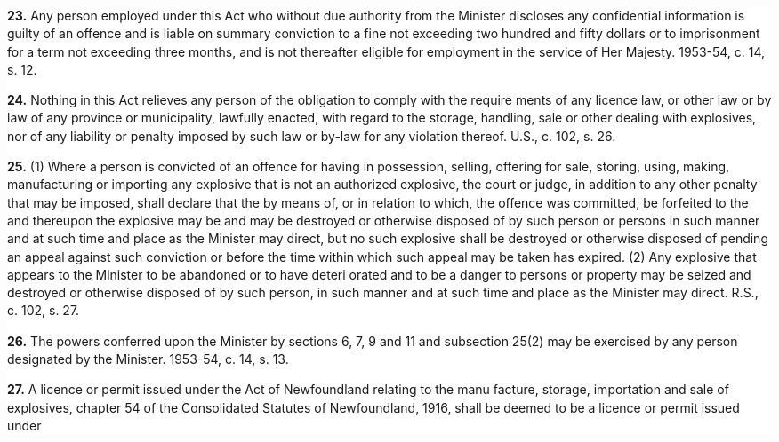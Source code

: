 **23.** Any person employed under this Act
who without due authority from the Minister
discloses any confidential information is
guilty of an offence and is liable on summary
conviction to a fine not exceeding two hundred
and fifty dollars or to imprisonment for a
term not exceeding three months, and is not
thereafter eligible for employment in the
service of Her Majesty. 1953-54, c. 14, s. 12.

**24.** Nothing in this Act relieves any person
of the obligation to comply with the require
ments of any licence law, or other law or by
law of any province or municipality, lawfully
enacted, with regard to the storage, handling,
sale or other dealing with explosives, nor of
any liability or penalty imposed by such law
or by-law for any violation thereof. U.S., c.
102, s. 26.

**25.** (1) Where a person is convicted of an
offence for having in possession, selling,
offering for sale, storing, using, making,
manufacturing or importing any explosive
that is not an authorized explosive, the court
or judge, in addition to any other penalty
that may be imposed, shall declare that the
by means of, or in relation to which,
the offence was committed, be forfeited to the
and thereupon the explosive may be
and may be destroyed or otherwise
disposed of by such person or persons in such
manner and at such time and place as the
Minister may direct, but no such explosive
shall be destroyed or otherwise disposed of
pending an appeal against such conviction or
before the time within which such appeal may
be taken has expired.
(2) Any explosive that appears to the
Minister to be abandoned or to have deteri
orated and to be a danger to persons or
property may be seized and destroyed or
otherwise disposed of by such person, in such
manner and at such time and place as the
Minister may direct. R.S., c. 102, s. 27.

**26.** The powers conferred upon the Minister
by sections 6, 7, 9 and 11 and subsection 25(2)
may be exercised by any person designated
by the Minister. 1953-54, c. 14, s. 13.

**27.** A licence or permit issued under the
Act of Newfoundland relating to the manu
facture, storage, importation and sale of
explosives, chapter 54 of the Consolidated
Statutes of Newfoundland, 1916, shall be
deemed to be a licence or permit issued under

